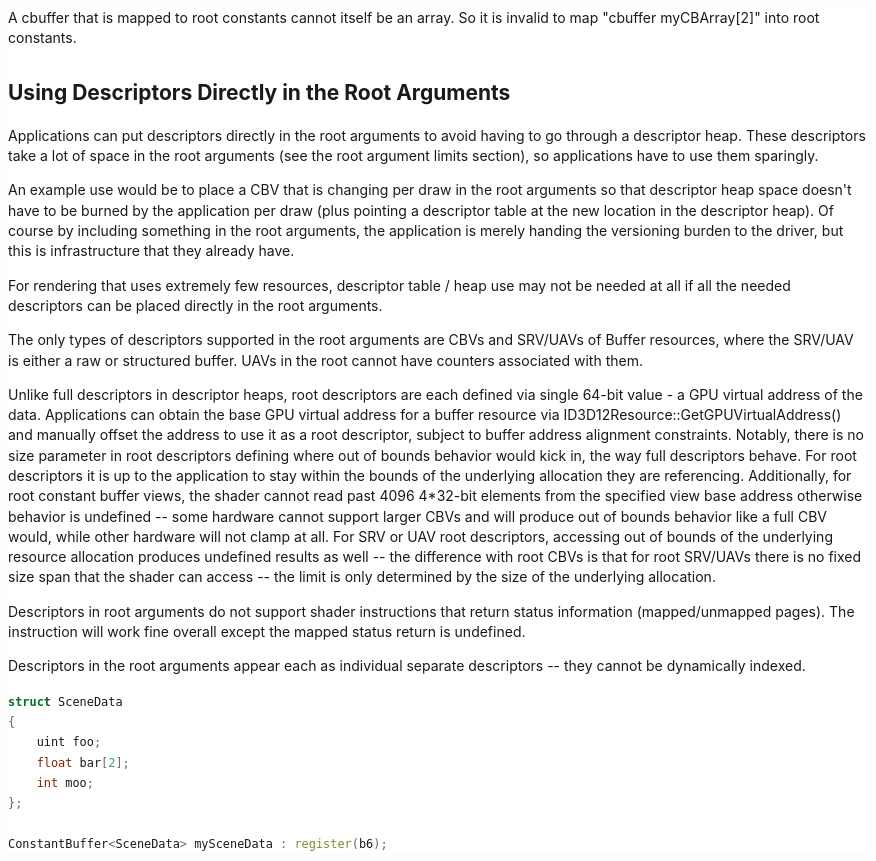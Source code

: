 A cbuffer that is mapped to root constants cannot itself be an array. So
it is invalid to map "cbuffer myCBArray[2]" into root constants.

## Using Descriptors Directly in the Root Arguments

Applications can put descriptors directly in the root arguments to avoid
having to go through a descriptor heap. These descriptors take a lot of
space in the root arguments (see the root argument limits section), so
applications have to use them sparingly.

An example use would be to place a CBV that is changing per draw in the
root arguments so that descriptor heap space doesn't have to be burned
by the application per draw (plus pointing a descriptor table at the new
location in the descriptor heap). Of course by including something in
the root arguments, the application is merely handing the versioning
burden to the driver, but this is infrastructure that they already have.

For rendering that uses extremely few resources, descriptor table / heap
use may not be needed at all if all the needed descriptors can be placed
directly in the root arguments.

The only types of descriptors supported in the root arguments are CBVs
and SRV/UAVs of Buffer resources, where the SRV/UAV is either a raw or
structured buffer. UAVs in the root cannot have counters associated with
them.

Unlike full descriptors in descriptor heaps, root descriptors are each
defined via single 64-bit value - a GPU virtual address of the data.
Applications can obtain the base GPU virtual address for a buffer
resource via ID3D12Resource::GetGPUVirtualAddress() and manually offset
the address to use it as a root descriptor, subject to buffer address
alignment constraints. Notably, there is no size parameter in root
descriptors defining where out of bounds behavior would kick in, the way
full descriptors behave. For root descriptors it is up to the
application to stay within the bounds of the underlying allocation they
are referencing. Additionally, for root constant buffer views, the
shader cannot read past 4096 4*32-bit elements from the specified view
base address otherwise behavior is undefined -- some hardware cannot
support larger CBVs and will produce out of bounds behavior like a full
CBV would, while other hardware will not clamp at all. For SRV or UAV
root descriptors, accessing out of bounds of the underlying resource
allocation produces undefined results as well -- the difference with
root CBVs is that for root SRV/UAVs there is no fixed size span that the
shader can access -- the limit is only determined by the size of the
underlying allocation.

Descriptors in root arguments do not support shader instructions that
return status information (mapped/unmapped pages). The instruction will
work fine overall except the mapped status return is undefined.

Descriptors in the root arguments appear each as individual separate
descriptors -- they cannot be dynamically indexed.

```C++
struct SceneData
{
    uint foo;
    float bar[2];
    int moo;
};

ConstantBuffer<SceneData> mySceneData : register(b6);
```
